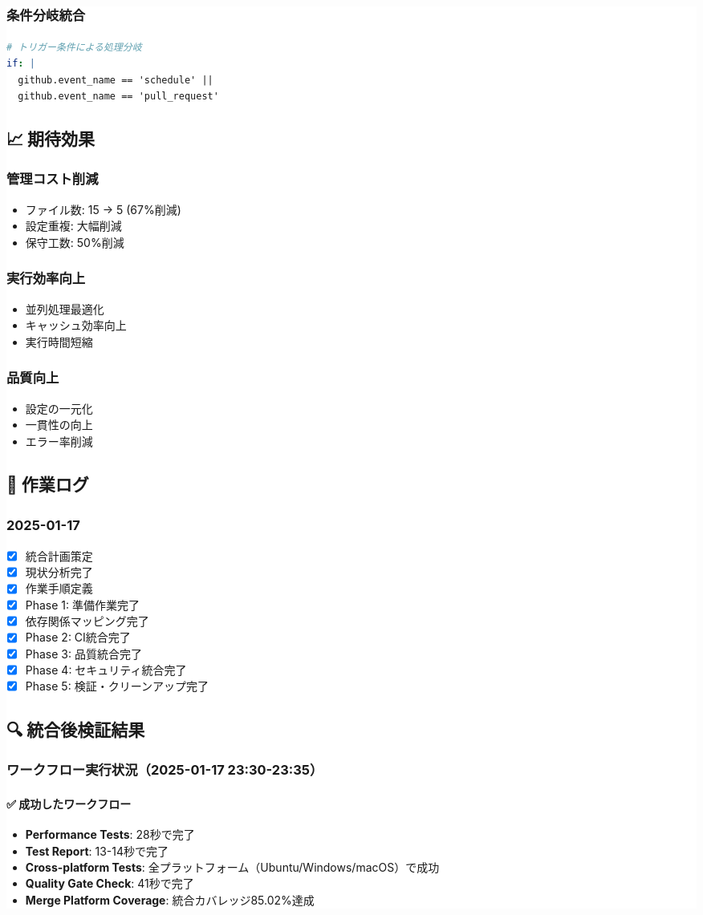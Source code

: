 ### 条件分岐統合
```yaml
# トリガー条件による処理分岐
if: |
  github.event_name == 'schedule' ||
  github.event_name == 'pull_request'
```

## 📈 期待効果

### 管理コスト削減
- ファイル数: 15 → 5 (67%削減)
- 設定重複: 大幅削減
- 保守工数: 50%削減

### 実行効率向上
- 並列処理最適化
- キャッシュ効率向上
- 実行時間短縮

### 品質向上
- 設定の一元化
- 一貫性の向上
- エラー率削減

## 📝 作業ログ

### 2025-01-17
- [x] 統合計画策定
- [x] 現状分析完了
- [x] 作業手順定義
- [x] Phase 1: 準備作業完了
- [x] 依存関係マッピング完了
- [x] Phase 2: CI統合完了
- [x] Phase 3: 品質統合完了
- [x] Phase 4: セキュリティ統合完了
- [x] Phase 5: 検証・クリーンアップ完了

## 🔍 統合後検証結果

### ワークフロー実行状況（2025-01-17 23:30-23:35）

#### ✅ 成功したワークフロー
- **Performance Tests**: 28秒で完了
- **Test Report**: 13-14秒で完了
- **Cross-platform Tests**: 全プラットフォーム（Ubuntu/Windows/macOS）で成功
- **Quality Gate Check**: 41秒で完了
- **Merge Platform Coverage**: 統合カバレッジ85.02%達成
